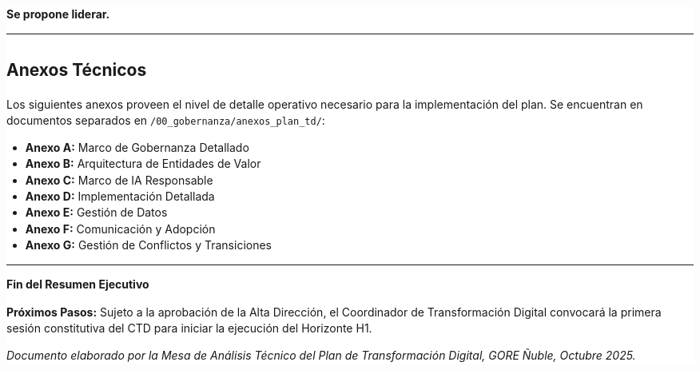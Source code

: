 **Se propone liderar.**

---

## Anexos Técnicos

Los siguientes anexos proveen el nivel de detalle operativo necesario para la implementación del plan. Se encuentran en documentos separados en `/00_gobernanza/anexos_plan_td/`:

- **Anexo A:** Marco de Gobernanza Detallado
- **Anexo B:** Arquitectura de Entidades de Valor  
- **Anexo C:** Marco de IA Responsable
- **Anexo D:** Implementación Detallada
- **Anexo E:** Gestión de Datos
- **Anexo F:** Comunicación y Adopción
- **Anexo G:** Gestión de Conflictos y Transiciones

---

**Fin del Resumen Ejecutivo**

**Próximos Pasos:** Sujeto a la aprobación de la Alta Dirección, el Coordinador de Transformación Digital convocará la primera sesión constitutiva del CTD para iniciar la ejecución del Horizonte H1.

_Documento elaborado por la Mesa de Análisis Técnico del Plan de Transformación Digital, GORE Ñuble, Octubre 2025._
